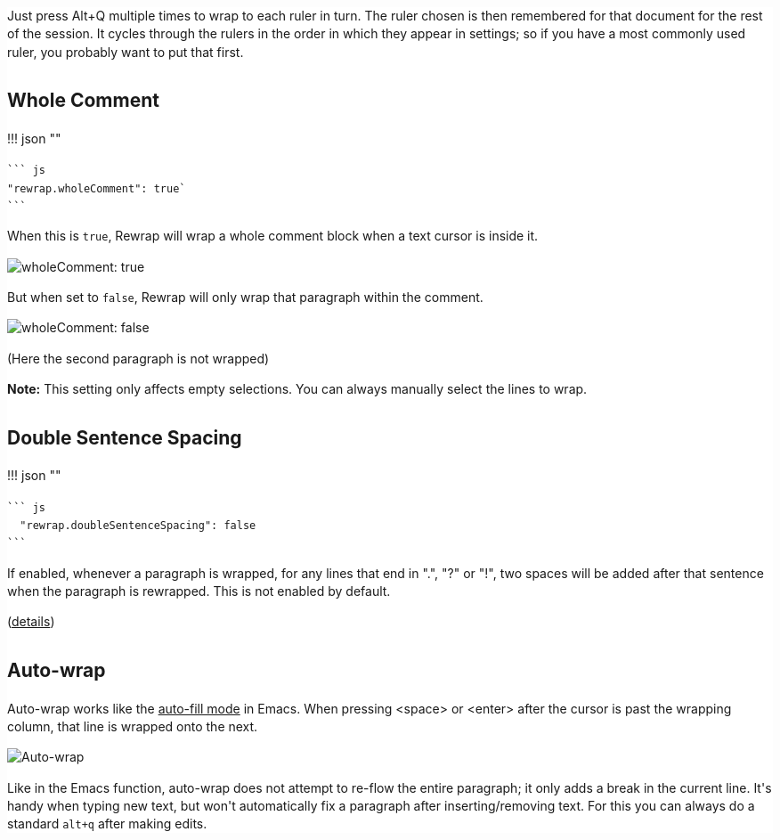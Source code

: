Just press Alt+Q multiple times to wrap to each ruler in turn. The ruler chosen is then
remembered for that document for the rest of the session. It cycles through the rulers in
the order in which they appear in settings; so if you have a most commonly used ruler, you
probably want to put that first.




## Whole Comment

!!! json ""

    ``` js
    "rewrap.wholeComment": true`
    ```

When this is `true`, Rewrap will wrap a whole comment block when a text cursor is inside
it.

<img src="../images/wholeCommentTrue.png" width="400" alt="wholeComment: true" />

But when set to `false`, Rewrap will only wrap that paragraph within the comment.

<img src="../images/wholeCommentFalse.png" width="400" alt="wholeComment: false" />

(Here the second paragraph is not wrapped)

**Note:** This setting only affects empty selections. You can always manually select the
lines to wrap.


## Double Sentence Spacing

!!! json ""

    ``` js
      "rewrap.doubleSentenceSpacing": false
    ```

If enabled, whenever a paragraph is wrapped, for any lines that end in ".", "?" or "!",
two spaces will be added after that sentence when the paragraph is rewrapped. This is not
enabled by default.

([details](specs/features/double-sentence-spacing.md))


## Auto-wrap

Auto-wrap works like the [auto-fill mode](
https://www.gnu.org/software/emacs/manual/html_node/emacs/Auto-Fill.html) in Emacs. When
pressing &lt;space&gt; or &lt;enter&gt; after the cursor is past the wrapping column, that
line is wrapped onto the next.

<img src="../images/autoWrapExample.gif" width="400" alt="Auto-wrap" />

Like in the Emacs function, auto-wrap does not attempt to re-flow the entire paragraph; it
only adds a break in the current line. It's handy when typing new text, but won't
automatically fix a paragraph after inserting/removing text. For this you can always do a
standard `alt+q` after making edits.
